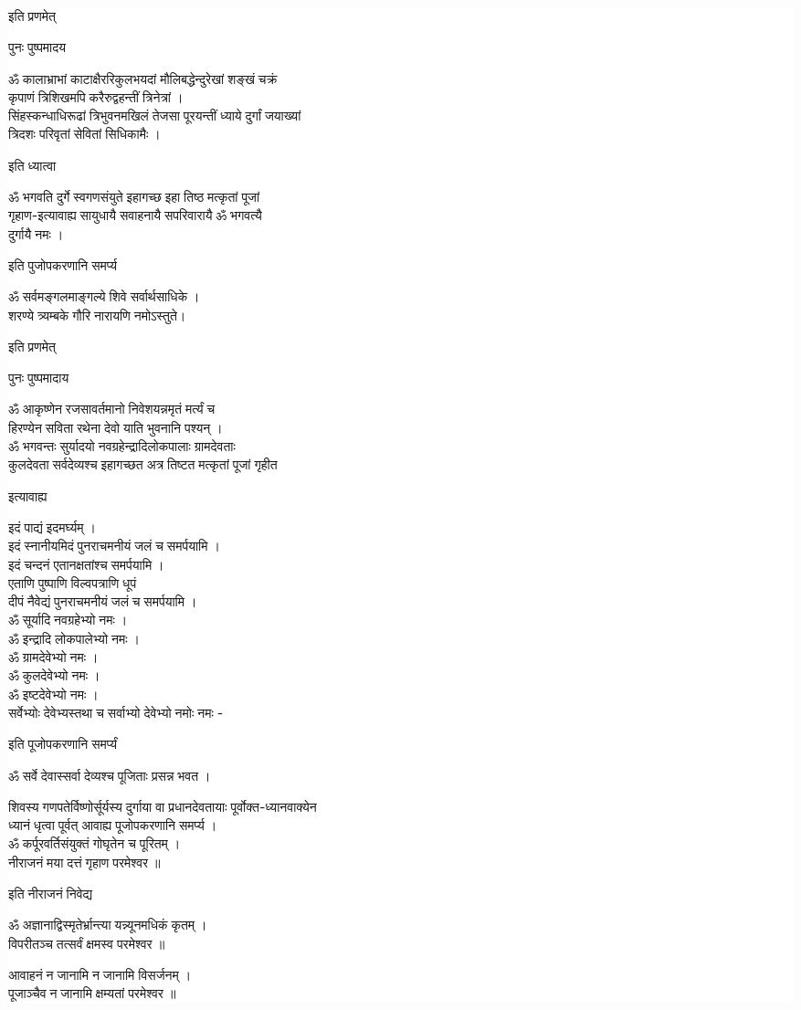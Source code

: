 इति प्रणमेत्  
  
पुनः पुष्पमादय  
  
ॐ कालाभ्राभां काटाक्षैररिकुलभयदां मौलिबद्धेन्दुरेखां शङ्खं चक्रं  
कृपाणं त्रिशिखमपि करैरुद्वहन्तीं त्रिनेत्रां ।  
सिंहस्कन्धाधिरूढां त्रिभुवनमखिलं तेजसा पूरयन्तीं ध्याये दुर्गां जयाख्यां  
त्रिदशः परिवृतां सेवितां सिधिकामैः ।  
  
इति ध्यात्वा  
  
ॐ भगवति दुर्गे स्वगणसंयुते इहागच्छ इहा तिष्ठ मत्कृतां पूजां  
गृहाण-इत्यावाह्य सायुधायै सवाहनायै सपरिवारायै ॐ भगवत्यै  
दुर्गायै नमः ।  
  
इति पुजोपकरणानि समर्प्य  
  
ॐ सर्वमङ्गलमाङ्गल्ये शिवे सर्वार्थसाधिके ।  
शरण्ये त्र्यम्बके गौरि नारायणि नमोऽस्तुते।  
  
इति प्रणमेत्  
  
पुनः पुष्पमादाय  
  
ॐ आकृष्णेन रजसावर्तमानो निवेशयन्नमृतं मर्त्यं च  
हिरण्येन सविता रथेना देवो याति भुवनानि पश्यन् ।  
ॐ भगवन्तः सुर्यादयो नवग्रहेन्द्रादिलोकपालाः ग्रामदेवताः  
कुलदेवता सर्वदेव्यश्च इहागच्छत अत्र तिष्टत मत्कृतां पूजां गृहीत  
  
इत्यावाह्य  
  
इदं पाद्यं इदमर्घ्यम् ।  
इदं स्नानीयमिदं पुनराचमनीयं जलं च समर्पयामि ।  
इदं चन्दनं एतानक्षतांश्च समर्पयामि ।  
एताणि पुष्पाणि विल्वपत्राणि धूपं  
दीपं नैवेद्यं पुनराचमनीयं जलं च समर्पयामि ।  
ॐ सूर्यादि नवग्रहेभ्यो नमः ।  
ॐ इन्द्रादि लोकपालेभ्यो नमः ।  
ॐ ग्रामदेवेभ्यो नमः ।  
ॐ कुलदेवेभ्यो नमः ।  
ॐ इष्टदेवेभ्यो नमः ।  
सर्वेभ्योः देवेभ्यस्तथा च सर्वाभ्यो देवेभ्यो नमोः नमः -  
  
इति पूजोपकरणानि समर्प्यं  
  
ॐ सर्वे देवास्सर्वा देव्यश्च पूजिताः प्रसन्न भवत ।  
  
शिवस्य गणपतेर्विष्णोर्सूर्यस्य दुर्गाया वा प्रधानदेवतायाः पूर्वोक्त-ध्यानवाक्येन  
ध्यानं धृत्वा पूर्वत् आवाह्य पूजोपकरणानि समर्प्य ।  
ॐ कर्पूरवर्तिसंयुक्तं गोघृतेन च पूरितम् ।  
नीराजनं मया दत्तं गृहाण परमेश्वर ॥  
  
इति नीराजनं निवेद्य  
  
ॐ अज्ञानाद्विस्मृतेर्भ्रान्त्या यन्न्यूनमधिकं कृतम् ।  
विपरीतञ्च तत्सर्वं क्षमस्व परमेश्वर ॥  
  
आवाहनं न जानामि न जानामि विसर्जनम् ।  
पूजाञ्चैव न जानामि क्षम्यतां परमेश्वर ॥  
  